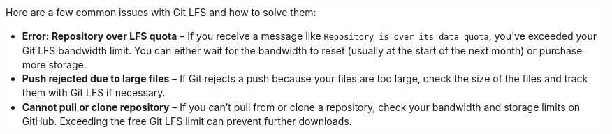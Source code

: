 <p>Here are a few common issues with Git LFS and how to solve them:</p>

<ul>
  <li><strong>Error: Repository over LFS quota</strong> – If you receive a message like <code>Repository is over its data quota</code>, you’ve exceeded your Git LFS bandwidth limit. You can either wait for the bandwidth to reset (usually at the start of the next month) or purchase more storage.</li>

  <li><strong>Push rejected due to large files</strong> – If Git rejects a push because your files are too large, check the size of the files and track them with Git LFS if necessary.</li>

  <li><strong>Cannot pull or clone repository</strong> – If you can’t pull from or clone a repository, check your bandwidth and storage limits on GitHub. Exceeding the free Git LFS limit can prevent further downloads.</li>
</ul>

</body>
</html>
